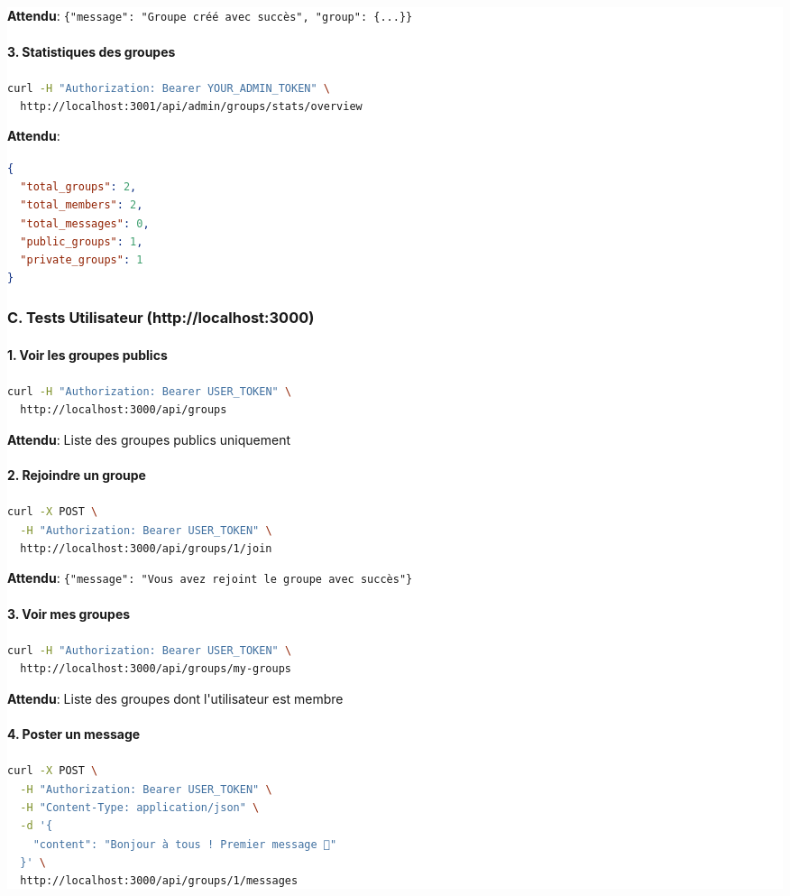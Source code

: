 **Attendu**: `{"message": "Groupe créé avec succès", "group": {...}}`

#### 3. Statistiques des groupes
```bash
curl -H "Authorization: Bearer YOUR_ADMIN_TOKEN" \
  http://localhost:3001/api/admin/groups/stats/overview
```

**Attendu**: 
```json
{
  "total_groups": 2,
  "total_members": 2,
  "total_messages": 0,
  "public_groups": 1,
  "private_groups": 1
}
```

### C. Tests Utilisateur (http://localhost:3000)

#### 1. Voir les groupes publics
```bash
curl -H "Authorization: Bearer USER_TOKEN" \
  http://localhost:3000/api/groups
```

**Attendu**: Liste des groupes publics uniquement

#### 2. Rejoindre un groupe
```bash
curl -X POST \
  -H "Authorization: Bearer USER_TOKEN" \
  http://localhost:3000/api/groups/1/join
```

**Attendu**: `{"message": "Vous avez rejoint le groupe avec succès"}`

#### 3. Voir mes groupes
```bash
curl -H "Authorization: Bearer USER_TOKEN" \
  http://localhost:3000/api/groups/my-groups
```

**Attendu**: Liste des groupes dont l'utilisateur est membre

#### 4. Poster un message
```bash
curl -X POST \
  -H "Authorization: Bearer USER_TOKEN" \
  -H "Content-Type: application/json" \
  -d '{
    "content": "Bonjour à tous ! Premier message 🎉"
  }' \
  http://localhost:3000/api/groups/1/messages
```
